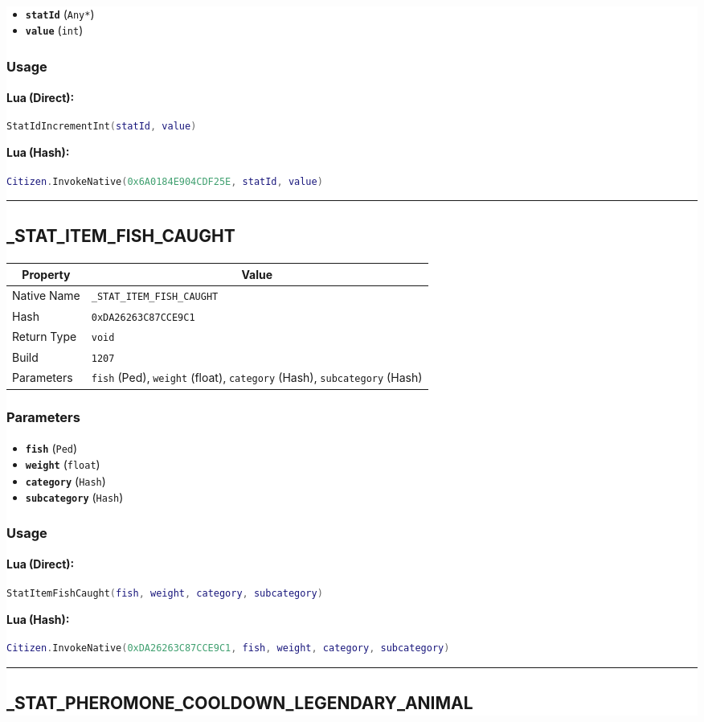 - **`statId`** (`Any*`)
- **`value`** (`int`)

### Usage

**Lua (Direct):**
```lua
StatIdIncrementInt(statId, value)
```

**Lua (Hash):**
```lua
Citizen.InvokeNative(0x6A0184E904CDF25E, statId, value)
```


---

## _STAT_ITEM_FISH_CAUGHT

| Property | Value |
|----------|-------|
| Native Name | `_STAT_ITEM_FISH_CAUGHT` |
| Hash | `0xDA26263C87CCE9C1` |
| Return Type | `void` |
| Build | `1207` |
| Parameters | `fish` (Ped), `weight` (float), `category` (Hash), `subcategory` (Hash) |

### Parameters

- **`fish`** (`Ped`)
- **`weight`** (`float`)
- **`category`** (`Hash`)
- **`subcategory`** (`Hash`)

### Usage

**Lua (Direct):**
```lua
StatItemFishCaught(fish, weight, category, subcategory)
```

**Lua (Hash):**
```lua
Citizen.InvokeNative(0xDA26263C87CCE9C1, fish, weight, category, subcategory)
```


---

## _STAT_PHEROMONE_COOLDOWN_LEGENDARY_ANIMAL
